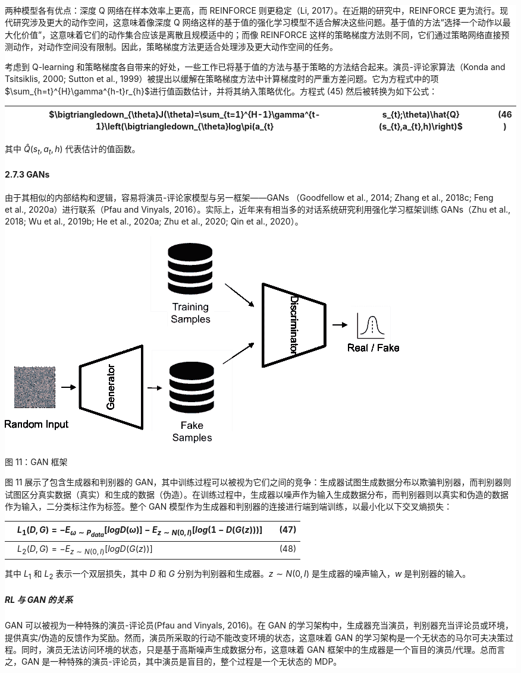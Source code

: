 两种模型各有优点：深度 Q 网络在样本效率上更高，而 REINFORCE 则更稳定（Li, 2017）。在近期的研究中，REINFORCE 更为流行。现代研究涉及更大的动作空间，这意味着像深度 Q 网络这样的基于值的强化学习模型不适合解决这些问题。基于值的方法“选择一个动作以最大化价值”，这意味着它们的动作集合应该是离散且规模适中的；而像 REINFORCE 这样的策略梯度方法则不同，它们通过策略网络直接预测动作，对动作空间没有限制。因此，策略梯度方法更适合处理涉及更大动作空间的任务。

考虑到 Q-learning 和策略梯度各自带来的好处，一些工作已将基于值的方法与基于策略的方法结合起来。演员-评论家算法（Konda and Tsitsiklis, 2000; Sutton et al., 1999）被提出以缓解在策略梯度方法中计算梯度时的严重方差问题。它为方程式中的项$\sum_{h=t}^{H}\gamma^{h-t}r_{h}$进行值函数估计，并将其纳入策略优化。方程式 (45) 然后被转换为如下公式：

|  | $\bigtriangledown_{\theta}J(\theta)=\sum_{t=1}^{H-1}\gamma^{t-1}\left(\bigtriangledown_{\theta}log\pi(a_{t} | s_{t};\theta)\hat{Q}(s_{t},a_{t},h)\right)$ |  | (46) |
| --- | --- | --- | --- | --- |

其中 $\hat{Q}(s_{t},a_{t},h)$ 代表估计的值函数。

#### 2.7.3 GANs

由于其相似的内部结构和逻辑，容易将演员-评论家模型与另一框架——GANs （Goodfellow et al., 2014; Zhang et al., 2018c; Feng et al., 2020a）进行联系（Pfau and Vinyals, 2016）。实际上，近年来有相当多的对话系统研究利用强化学习框架训练 GANs（Zhu et al., 2018; Wu et al., 2019b; He et al., 2020a; Zhu et al., 2020; Qin et al., 2020）。

![参见标题](img/150fae7ed08922d0dd788e68bb1aea35.png)

图 11：GAN 框架

图 11 展示了包含生成器和判别器的 GAN，其中训练过程可以被视为它们之间的竞争：生成器试图生成数据分布以欺骗判别器，而判别器则试图区分真实数据（真实）和生成的数据（伪造）。在训练过程中，生成器以噪声作为输入生成数据分布，而判别器则以真实和伪造的数据作为输入，二分类标注作为标签。整个 GAN 模型作为生成器和判别器的连接进行端到端训练，以最小化以下交叉熵损失：

|  | $L_{1}(D,G)=-E_{\omega\sim P_{data}}[logD(\omega)]-E_{z\sim N(0,I)}[log(1-D(G(z)))]$ |  | (47) |
| --- | --- | --- | --- |
|  | $L_{2}(D,G)=-E_{z\sim N(0,I)}[logD(G(z))]$ |  | (48) |

其中 $L_{1}$ 和 $L_{2}$ 表示一个双层损失，其中 $D$ 和 $G$ 分别为判别器和生成器。$z\sim N(0,I)$ 是生成器的噪声输入，$w$ 是判别器的输入。

##### RL 与 GAN 的关系

GAN 可以被视为一种特殊的演员-评论员(Pfau and Vinyals, 2016)。在 GAN 的学习架构中，生成器充当演员，判别器充当评论员或环境，提供真实/伪造的反馈作为奖励。然而，演员所采取的行动不能改变环境的状态，这意味着 GAN 的学习架构是一个无状态的马尔可夫决策过程。同时，演员无法访问环境的状态，只是基于高斯噪声生成数据分布，这意味着 GAN 框架中的生成器是一个盲目的演员/代理。总而言之，GAN 是一种特殊的演员-评论员，其中演员是盲目的，整个过程是一个无状态的 MDP。

